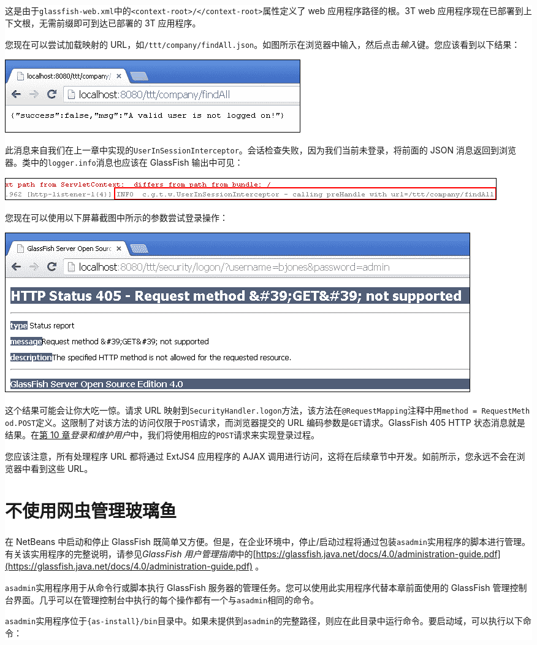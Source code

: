 这是由于`glassfish-web.xml`中的`<context-root>/</context-root>`属性定义了 web 应用程序路径的根。3T web 应用程序现在已部署到上下文根，无需前缀即可到达已部署的 3T 应用程序。

您现在可以尝试加载映射的 URL，如`/ttt/company/findAll.json`。如图所示在浏览器中输入，然后点击*输入*键。您应该看到以下结果：

![Running 3T](img/5457OS_08_18.jpg)

此消息来自我们在上一章中实现的`UserInSessionInterceptor`。会话检查失败，因为我们当前未登录，将前面的 JSON 消息返回到浏览器。类中的`logger.info`消息也应该在 GlassFish 输出中可见：

![Running 3T](img/5457OS_08_20.jpg)

您现在可以使用以下屏幕截图中所示的参数尝试登录操作：

![Running 3T](img/5457OS_08_19.jpg)

这个结果可能会让你大吃一惊。请求 URL 映射到`SecurityHandler.logon`方法，该方法在`@RequestMapping`注释中用`method = RequestMethod.POST`定义。这限制了对该方法的访问仅限于`POST`请求，而浏览器提交的 URL 编码参数是`GET`请求。GlassFish 405 HTTP 状态消息就是结果。在[第 10 章](10.html "Chapter 10. Logging On and Maintaining Users")*登录和维护用户*中，我们将使用相应的`POST`请求来实现登录过程。

您应该注意，所有处理程序 URL 都将通过 ExtJS4 应用程序的 AJAX 调用进行访问，这将在后续章节中开发。如前所示，您永远不会在浏览器中看到这些 URL。

# 不使用网虫管理玻璃鱼

在 NetBeans 中启动和停止 GlassFish 既简单又方便。但是，在企业环境中，停止/启动过程将通过包装`asadmin`实用程序的脚本进行管理。有关该实用程序的完整说明，请参见*GlassFish 用户管理指南*中的[https://glassfish.java.net/docs/4.0/administration-guide.pdf](https://glassfish.java.net/docs/4.0/administration-guide.pdf) 。

`asadmin`实用程序用于从命令行或脚本执行 GlassFish 服务器的管理任务。您可以使用此实用程序代替本章前面使用的 GlassFish 管理控制台界面。几乎可以在管理控制台中执行的每个操作都有一个与`asadmin`相同的命令。

`asadmin`实用程序位于`{as-install}/bin`目录中。如果未提供到`asadmin`的完整路径，则应在此目录中运行命令。要启动域，可以执行以下命令：
